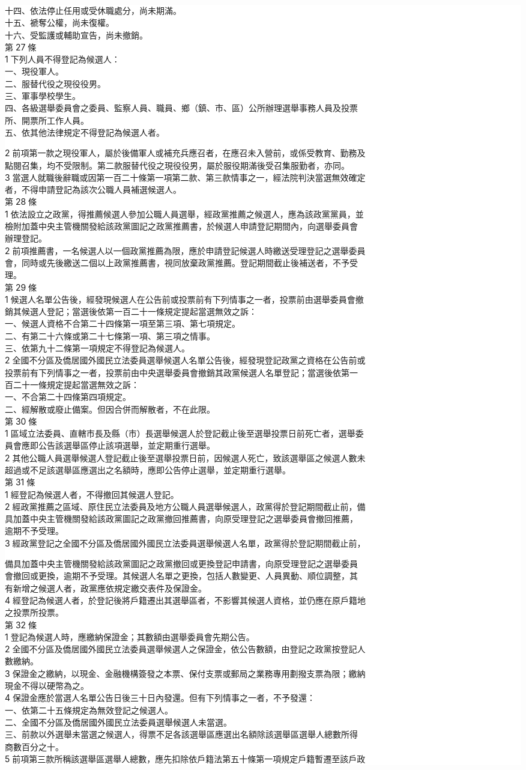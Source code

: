 十四、依法停止任用或受休職處分，尚未期滿。  
十五、褫奪公權，尚未復權。  
十六、受監護或輔助宣告，尚未撤銷。  
第 27 條  
1 下列人員不得登記為候選人：  
一、現役軍人。  
二、服替代役之現役役男。  
三、軍事學校學生。  
四、各級選舉委員會之委員、監察人員、職員、鄉（鎮、市、區）公所辦理選舉事務人員及投票  
所、開票所工作人員。  
五、依其他法律規定不得登記為候選人者。  


2 前項第一款之現役軍人，屬於後備軍人或補充兵應召者，在應召未入營前，或係受教育、勤務及  
點閱召集，均不受限制。第二款服替代役之現役役男，屬於服役期滿後受召集服勤者，亦同。  
3 當選人就職後辭職或因第一百二十條第一項第二款、第三款情事之一，經法院判決當選無效確定  
者，不得申請登記為該次公職人員補選候選人。  
第 28 條  
1 依法設立之政黨，得推薦候選人參加公職人員選舉，經政黨推薦之候選人，應為該政黨黨員，並  
檢附加蓋中央主管機關發給該政黨圖記之政黨推薦書，於候選人申請登記期間內，向選舉委員會  
辦理登記。  
2 前項推薦書，一名候選人以一個政黨推薦為限，應於申請登記候選人時繳送受理登記之選舉委員  
會，同時或先後繳送二個以上政黨推薦書，視同放棄政黨推薦。登記期間截止後補送者，不予受  
理。  
第 29 條  
1 候選人名單公告後，經發現候選人在公告前或投票前有下列情事之一者，投票前由選舉委員會撤  
銷其候選人登記；當選後依第一百二十一條規定提起當選無效之訴：  
一、候選人資格不合第二十四條第一項至第三項、第七項規定。  
二、有第二十六條或第二十七條第一項、第三項之情事。  
三、依第九十二條第一項規定不得登記為候選人。  
2 全國不分區及僑居國外國民立法委員選舉候選人名單公告後，經發現登記政黨之資格在公告前或  
投票前有下列情事之一者，投票前由中央選舉委員會撤銷其政黨候選人名單登記；當選後依第一  
百二十一條規定提起當選無效之訴：  
一、不合第二十四條第四項規定。  
二、經解散或廢止備案。但因合併而解散者，不在此限。  
第 30 條  
1 區域立法委員、直轄市長及縣（市）長選舉候選人於登記截止後至選舉投票日前死亡者，選舉委  
員會應即公告該選舉區停止該項選舉，並定期重行選舉。  
2 其他公職人員選舉候選人登記截止後至選舉投票日前，因候選人死亡，致該選舉區之候選人數未  
超過或不足該選舉區應選出之名額時，應即公告停止選舉，並定期重行選舉。  
第 31 條  
1 經登記為候選人者，不得撤回其候選人登記。  
2 經政黨推薦之區域、原住民立法委員及地方公職人員選舉候選人，政黨得於登記期間截止前，備  
具加蓋中央主管機關發給該政黨圖記之政黨撤回推薦書，向原受理登記之選舉委員會撤回推薦，  
逾期不予受理。  
3 經政黨登記之全國不分區及僑居國外國民立法委員選舉候選人名單，政黨得於登記期間截止前，  


備具加蓋中央主管機關發給該政黨圖記之政黨撤回或更換登記申請書，向原受理登記之選舉委員  
會撤回或更換，逾期不予受理。其候選人名單之更換，包括人數變更、人員異動、順位調整，其  
有新增之候選人者，政黨應依規定繳交表件及保證金。  
4 經登記為候選人者，於登記後將戶籍遷出其選舉區者，不影響其候選人資格，並仍應在原戶籍地  
之投票所投票。  
第 32 條  
1 登記為候選人時，應繳納保證金；其數額由選舉委員會先期公告。  
2 全國不分區及僑居國外國民立法委員選舉候選人之保證金，依公告數額，由登記之政黨按登記人  
數繳納。  
3 保證金之繳納，以現金、金融機構簽發之本票、保付支票或郵局之業務專用劃撥支票為限；繳納  
現金不得以硬幣為之。  
4 保證金應於當選人名單公告日後三十日內發還。但有下列情事之一者，不予發還：  
一、依第二十五條規定為無效登記之候選人。  
二、全國不分區及僑居國外國民立法委員選舉候選人未當選。  
三、前款以外選舉未當選之候選人，得票不足各該選舉區應選出名額除該選舉區選舉人總數所得  
商數百分之十。  
5 前項第三款所稱該選舉區選舉人總數，應先扣除依戶籍法第五十條第一項規定戶籍暫遷至該戶政  